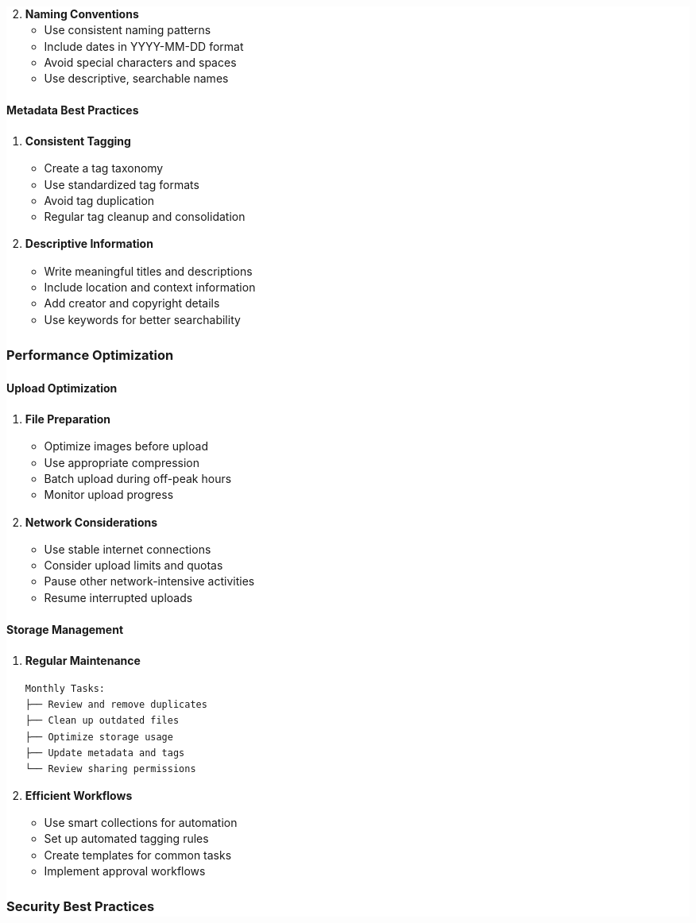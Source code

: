 2. **Naming Conventions**
   - Use consistent naming patterns
   - Include dates in YYYY-MM-DD format
   - Avoid special characters and spaces
   - Use descriptive, searchable names

#### Metadata Best Practices
1. **Consistent Tagging**
   - Create a tag taxonomy
   - Use standardized tag formats
   - Avoid tag duplication
   - Regular tag cleanup and consolidation

2. **Descriptive Information**
   - Write meaningful titles and descriptions
   - Include location and context information
   - Add creator and copyright details
   - Use keywords for better searchability

### Performance Optimization

#### Upload Optimization
1. **File Preparation**
   - Optimize images before upload
   - Use appropriate compression
   - Batch upload during off-peak hours
   - Monitor upload progress

2. **Network Considerations**
   - Use stable internet connections
   - Consider upload limits and quotas
   - Pause other network-intensive activities
   - Resume interrupted uploads

#### Storage Management
1. **Regular Maintenance**
   ```
   Monthly Tasks:
   ├── Review and remove duplicates
   ├── Clean up outdated files
   ├── Optimize storage usage
   ├── Update metadata and tags
   └── Review sharing permissions
   ```

2. **Efficient Workflows**
   - Use smart collections for automation
   - Set up automated tagging rules
   - Create templates for common tasks
   - Implement approval workflows

### Security Best Practices
